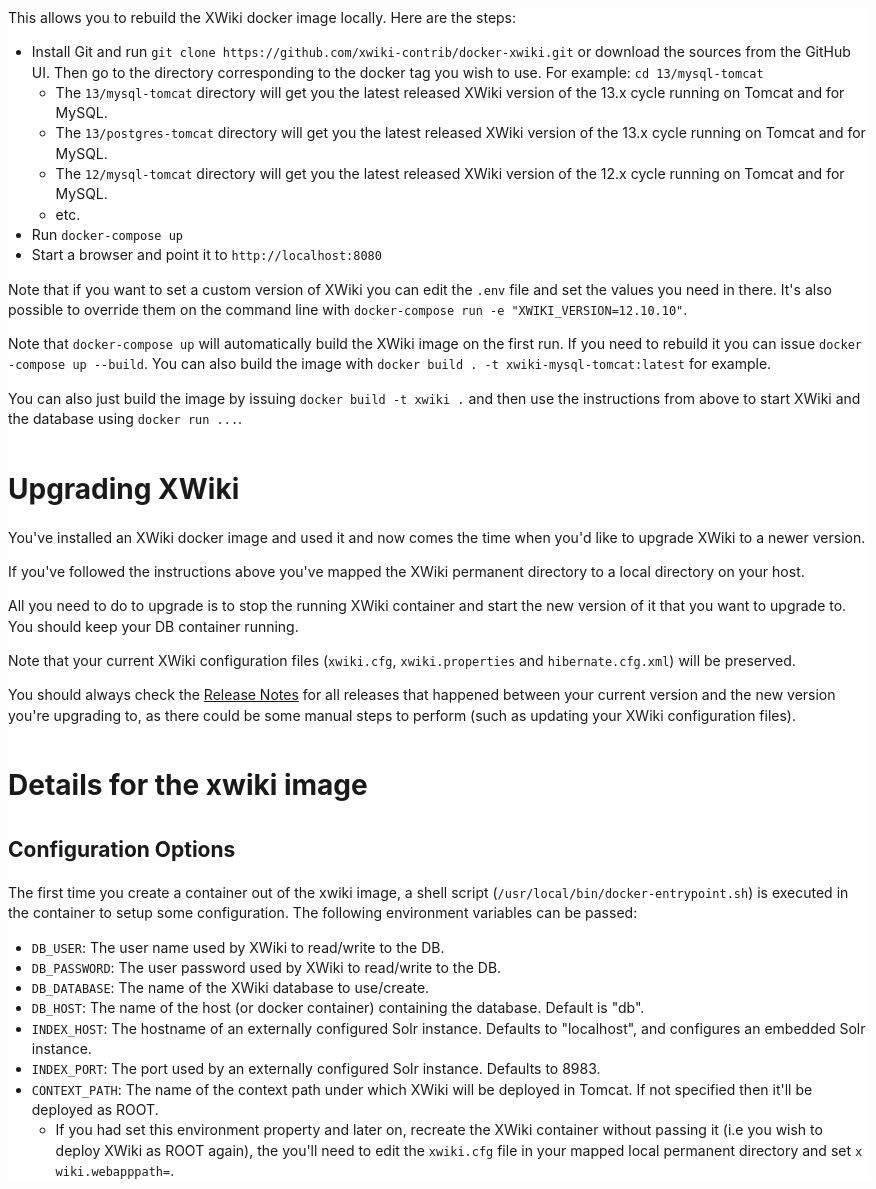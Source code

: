 This allows you to rebuild the XWiki docker image locally. Here are the steps:

-	Install Git and run `git clone https://github.com/xwiki-contrib/docker-xwiki.git` or download the sources from the GitHub UI. Then go to the directory corresponding to the docker tag you wish to use. For example: `cd 13/mysql-tomcat`
	-	The `13/mysql-tomcat` directory will get you the latest released XWiki version of the 13.x cycle running on Tomcat and for MySQL.
	-	The `13/postgres-tomcat` directory will get you the latest released XWiki version of the 13.x cycle running on Tomcat and for MySQL.
	-	The `12/mysql-tomcat` directory will get you the latest released XWiki version of the 12.x cycle running on Tomcat and for MySQL.
	-	etc.
-	Run `docker-compose up`
-	Start a browser and point it to `http://localhost:8080`

Note that if you want to set a custom version of XWiki you can edit the `.env` file and set the values you need in there. It's also possible to override them on the command line with `docker-compose run -e "XWIKI_VERSION=12.10.10"`.

Note that `docker-compose up` will automatically build the XWiki image on the first run. If you need to rebuild it you can issue `docker-compose up --build`. You can also build the image with `docker build . -t xwiki-mysql-tomcat:latest` for example.

You can also just build the image by issuing `docker build -t xwiki .` and then use the instructions from above to start XWiki and the database using `docker run ...`.

# Upgrading XWiki

You've installed an XWiki docker image and used it and now comes the time when you'd like to upgrade XWiki to a newer version.

If you've followed the instructions above you've mapped the XWiki permanent directory to a local directory on your host.

All you need to do to upgrade is to stop the running XWiki container and start the new version of it that you want to upgrade to. You should keep your DB container running.

Note that your current XWiki configuration files (`xwiki.cfg`, `xwiki.properties` and `hibernate.cfg.xml`) will be preserved. 

You should always check the [Release Notes](https://www.xwiki.org/xwiki/bin/view/ReleaseNotes/) for all releases that happened between your current version and the new version you're upgrading to, as there could be some manual steps to perform (such as updating your XWiki configuration files).

# Details for the xwiki image

## Configuration Options

The first time you create a container out of the xwiki image, a shell script (`/usr/local/bin/docker-entrypoint.sh`) is executed in the container to setup some configuration. The following environment variables can be passed:

-	`DB_USER`: The user name used by XWiki to read/write to the DB.
-	`DB_PASSWORD`: The user password used by XWiki to read/write to the DB.
-	`DB_DATABASE`: The name of the XWiki database to use/create.
-	`DB_HOST`: The name of the host (or docker container) containing the database. Default is "db".
-	`INDEX_HOST`: The hostname of an externally configured Solr instance. Defaults to "localhost", and configures an embedded Solr instance.
-	`INDEX_PORT`: The port used by an externally configured Solr instance. Defaults to 8983.
-   `CONTEXT_PATH`: The name of the context path under which XWiki will be deployed in Tomcat. If not specified then it'll be deployed as ROOT.
    -   If you had set this environment property and later on, recreate the XWiki container without passing it (i.e you wish to deploy XWiki as ROOT again), the you'll need to edit the `xwiki.cfg` file in your mapped local permanent directory and set `xwiki.webapppath=`.
    